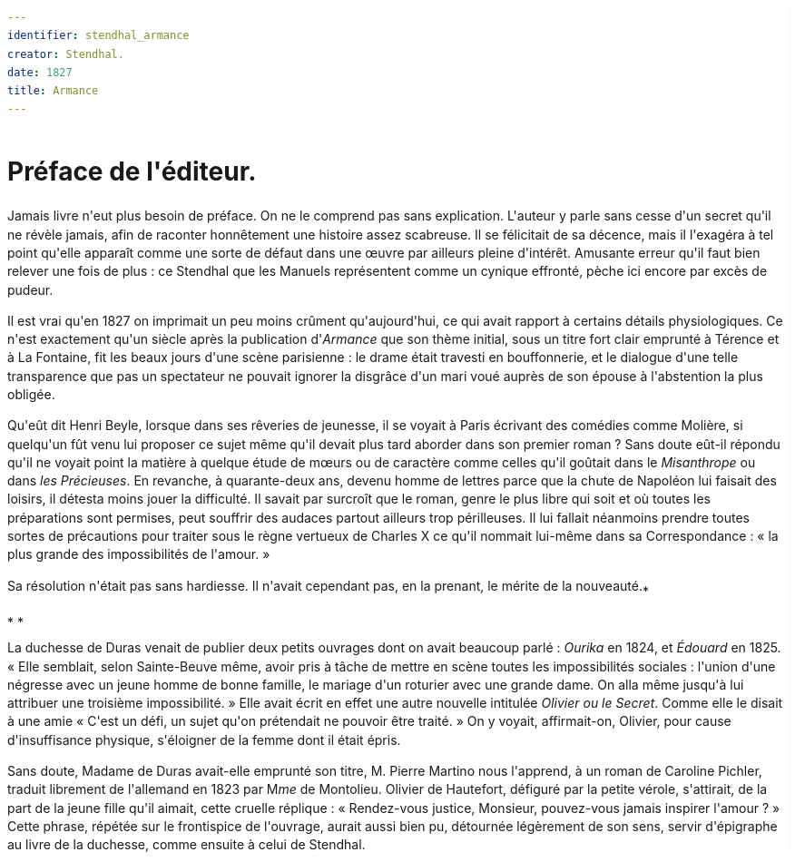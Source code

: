```yaml
---
identifier: stendhal_armance  
creator: Stendhal.  
date: 1827  
title: Armance  
---
```





# Préface de l'éditeur.

Jamais livre n'eut plus besoin de préface. On ne le comprend pas sans explication. L'auteur y parle sans cesse d'un secret qu'il ne révèle jamais, afin de raconter honnêtement une histoire assez scabreuse. Il se félicitait de sa décence, mais il l'exagéra à tel point qu'elle apparaît comme une sorte de défaut dans une œuvre par ailleurs pleine d'intérêt. Amusante erreur qu'il faut bien relever une fois de plus : ce Stendhal que les Manuels représentent comme un cynique effronté, pèche ici encore par excès de pudeur.

Il est vrai qu'en 1827 on imprimait un peu moins crûment qu'aujourd'hui, ce qui avait rapport à certains détails physiologiques. Ce n'est exactement qu'un siècle après la publication d'*Armance* que son thème initial, sous un titre fort clair emprunté à Térence et à La Fontaine, fit les beaux jours d'une scène parisienne : le drame était travesti en bouffonnerie, et le dialogue d'une telle transparence que pas un spectateur ne pouvait ignorer la disgrâce d'un mari voué auprès de son épouse à l'abstention la plus obligée.

Qu'eût dit Henri Beyle, lorsque dans ses rêveries de jeunesse, il se voyait à Paris écrivant des comédies comme Molière, si quelqu'un fût venu lui proposer ce sujet même qu'il devait plus tard aborder dans son premier roman ? Sans doute eût-il répondu qu'il ne voyait point la matière à quelque étude de mœurs ou de caractère comme celles qu'il goûtait dans le *Misanthrope* ou dans *les Précieuses*. En revanche, à quarante-deux ans, devenu homme de lettres parce que la chute de Napoléon lui faisait des loisirs, il détesta moins jouer la difficulté. Il savait par surcroît que le roman, genre le plus libre qui soit et où toutes les préparations sont permises, peut souffrir des audaces partout ailleurs trop périlleuses. Il lui fallait néanmoins prendre toutes sortes de précautions pour traiter sous le règne vertueux de Charles X ce qu'il nommait lui-même dans sa Correspondance : « la plus grande des impossibilités de l'amour. »

Sa résolution n'était pas sans hardiesse. Il n'avait cependant pas, en la prenant, le mérite de la nouveauté.⁎
          
⁎ ⁎

La duchesse de Duras venait de publier deux petits ouvrages dont on avait beaucoup parlé : *Ourika* en 1824, et *Édouard* en 1825. « Elle semblait, selon Sainte-Beuve même, avoir pris à tâche de mettre en scène toutes les impossibilités sociales : l'union d'une négresse avec un jeune homme de bonne famille, le mariage d'un roturier avec une grande dame. On alla même jusqu'à lui attribuer une troisième impossibilité. » Elle avait écrit en effet une autre nouvelle intitulée *Olivier ou le Secret*. Comme elle le disait à une amie « C'est un défi, un sujet qu'on prétendait ne pouvoir être traité. » On y voyait, affirmait-on, Olivier, pour cause d'insuffisance physique, s'éloigner de la femme dont il était épris.

Sans doute, Madame de Duras avait-elle emprunté son titre, M. Pierre Martino nous l'apprend, à un roman de Caroline Pichler, traduit librement de l'allemand en 1823 par M*me* de Montolieu. Olivier de Hautefort, défiguré par la petite vérole, s'attirait, de la part de la jeune fille qu'il aimait, cette cruelle réplique : « Rendez-vous justice, Monsieur, pouvez-vous jamais inspirer l'amour ? » Cette phrase, répétée sur le frontispice de l'ouvrage, aurait aussi bien pu, détournée légèrement de son sens, servir d'épigraphe au livre de la duchesse, comme ensuite à celui de Stendhal.
